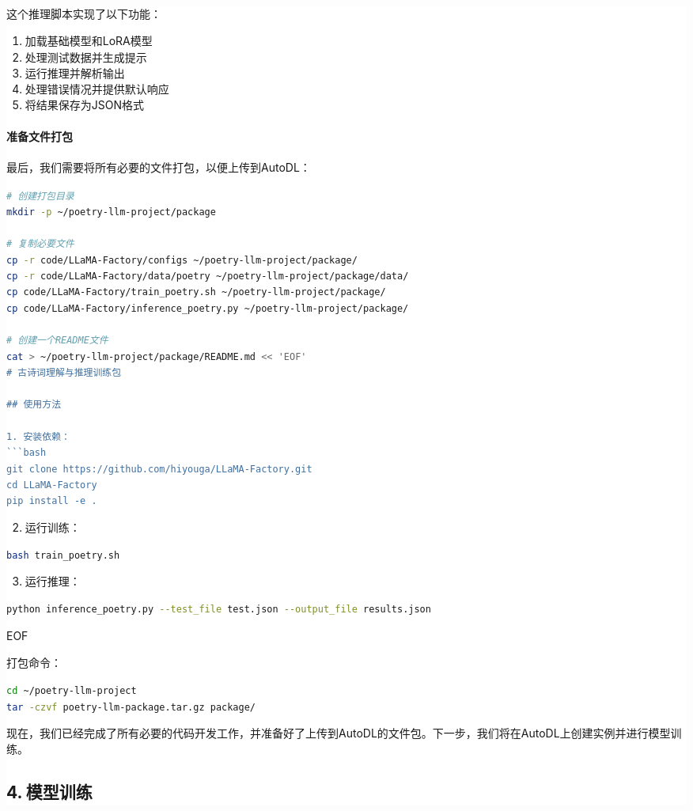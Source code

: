 这个推理脚本实现了以下功能：

1. 加载基础模型和LoRA模型
2. 处理测试数据并生成提示
3. 运行推理并解析输出
4. 处理错误情况并提供默认响应
5. 将结果保存为JSON格式

#### 准备文件打包

最后，我们需要将所有必要的文件打包，以便上传到AutoDL：

```bash
# 创建打包目录
mkdir -p ~/poetry-llm-project/package

# 复制必要文件
cp -r code/LLaMA-Factory/configs ~/poetry-llm-project/package/
cp -r code/LLaMA-Factory/data/poetry ~/poetry-llm-project/package/data/
cp code/LLaMA-Factory/train_poetry.sh ~/poetry-llm-project/package/
cp code/LLaMA-Factory/inference_poetry.py ~/poetry-llm-project/package/

# 创建一个README文件
cat > ~/poetry-llm-project/package/README.md << 'EOF'
# 古诗词理解与推理训练包

## 使用方法

1. 安装依赖：
```bash
git clone https://github.com/hiyouga/LLaMA-Factory.git
cd LLaMA-Factory
pip install -e .
```

2. 运行训练：
```bash
bash train_poetry.sh
```

3. 运行推理：
```bash
python inference_poetry.py --test_file test.json --output_file results.json
```
EOF

打包命令：
```bash
cd ~/poetry-llm-project
tar -czvf poetry-llm-package.tar.gz package/
```

现在，我们已经完成了所有必要的代码开发工作，并准备好了上传到AutoDL的文件包。下一步，我们将在AutoDL上创建实例并进行模型训练。

## 4. 模型训练
